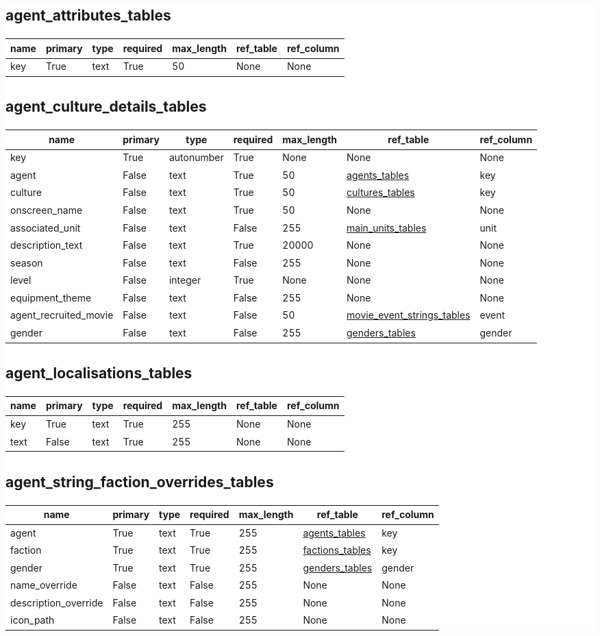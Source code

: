 ## agent_attributes_tables

| name | primary | type | required | max_length | ref_table | ref_column |
| --- | --- | --- | --- | --- | --- | --- |
| key | True | text | True | 50 | None | None |
  
## agent_culture_details_tables

| name | primary | type | required | max_length | ref_table | ref_column |
| --- | --- | --- | --- | --- | --- | --- |
| key | True | autonumber | True | None | None | None |
| agent | False | text | True | 50 | [agents_tables](#agents_tables) | key |
| culture | False | text | True | 50 | [cultures_tables](#cultures_tables) | key |
| onscreen_name | False | text | True | 50 | None | None |
| associated_unit | False | text | False | 255 | [main_units_tables](#main_units_tables) | unit |
| description_text | False | text | True | 20000 | None | None |
| season | False | text | False | 255 | None | None |
| level | False | integer | True | None | None | None |
| equipment_theme | False | text | False | 255 | None | None |
| agent_recruited_movie | False | text | False | 50 | [movie_event_strings_tables](#movie_event_strings_tables) | event |
| gender | False | text | False | 255 | [genders_tables](#genders_tables) | gender |
  
## agent_localisations_tables

| name | primary | type | required | max_length | ref_table | ref_column |
| --- | --- | --- | --- | --- | --- | --- |
| key | True | text | True | 255 | None | None |
| text | False | text | True | 255 | None | None |
  
## agent_string_faction_overrides_tables

| name | primary | type | required | max_length | ref_table | ref_column |
| --- | --- | --- | --- | --- | --- | --- |
| agent | True | text | True | 255 | [agents_tables](#agents_tables) | key |
| faction | True | text | True | 255 | [factions_tables](#factions_tables) | key |
| gender | True | text | True | 255 | [genders_tables](#genders_tables) | gender |
| name_override | False | text | False | 255 | None | None |
| description_override | False | text | False | 255 | None | None |
| icon_path | False | text | False | 255 | None | None |
  